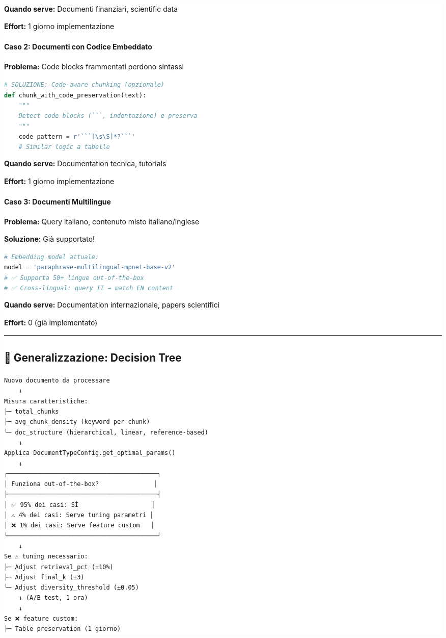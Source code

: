**Quando serve:** Documenti finanziari, scientific data

**Effort:** 1 giorno implementazione

#### Caso 2: Documenti con Codice Embeddato

**Problema:** Code blocks frammentati perdono sintassi

```python
# SOLUZIONE: Code-aware chunking (opzionale)
def chunk_with_code_preservation(text):
    """
    Detect code blocks (```, indentazione) e preserva
    """
    code_pattern = r'```[\s\S]*?```'
    # Similar logic a tabelle
```

**Quando serve:** Documentation tecnica, tutorials

**Effort:** 1 giorno implementazione

#### Caso 3: Documenti Multilingue

**Problema:** Query italiano, contenuto misto italiano/inglese

**Soluzione:** Già supportato!

```python
# Embedding model attuale:
model = 'paraphrase-multilingual-mpnet-base-v2'
# ✅ Supporta 50+ lingue out-of-the-box
# ✅ Cross-lingual: query IT → match EN content
```

**Quando serve:** Documentation internazionale, papers scientifici

**Effort:** 0 (già implementato)

---

## 🎯 Generalizzazione: Decision Tree

```
Nuovo documento da processare
    ↓
Misura caratteristiche:
├─ total_chunks
├─ avg_chunk_density (keyword per chunk)
└─ doc_structure (hierarchical, linear, reference-based)
    ↓
Applica DocumentTypeConfig.get_optimal_params()
    ↓
┌─────────────────────────────────────────┐
│ Funziona out-of-the-box?               │
├─────────────────────────────────────────┤
│ ✅ 95% dei casi: SÌ                    │
│ ⚠️ 4% dei casi: Serve tuning parametri │
│ ❌ 1% dei casi: Serve feature custom   │
└─────────────────────────────────────────┘
    ↓
Se ⚠️ tuning necessario:
├─ Adjust retrieval_pct (±10%)
├─ Adjust final_k (±3)
└─ Adjust diversity_threshold (±0.05)
    ↓ (A/B test, 1 ora)
    ↓
Se ❌ feature custom:
├─ Table preservation (1 giorno)
```